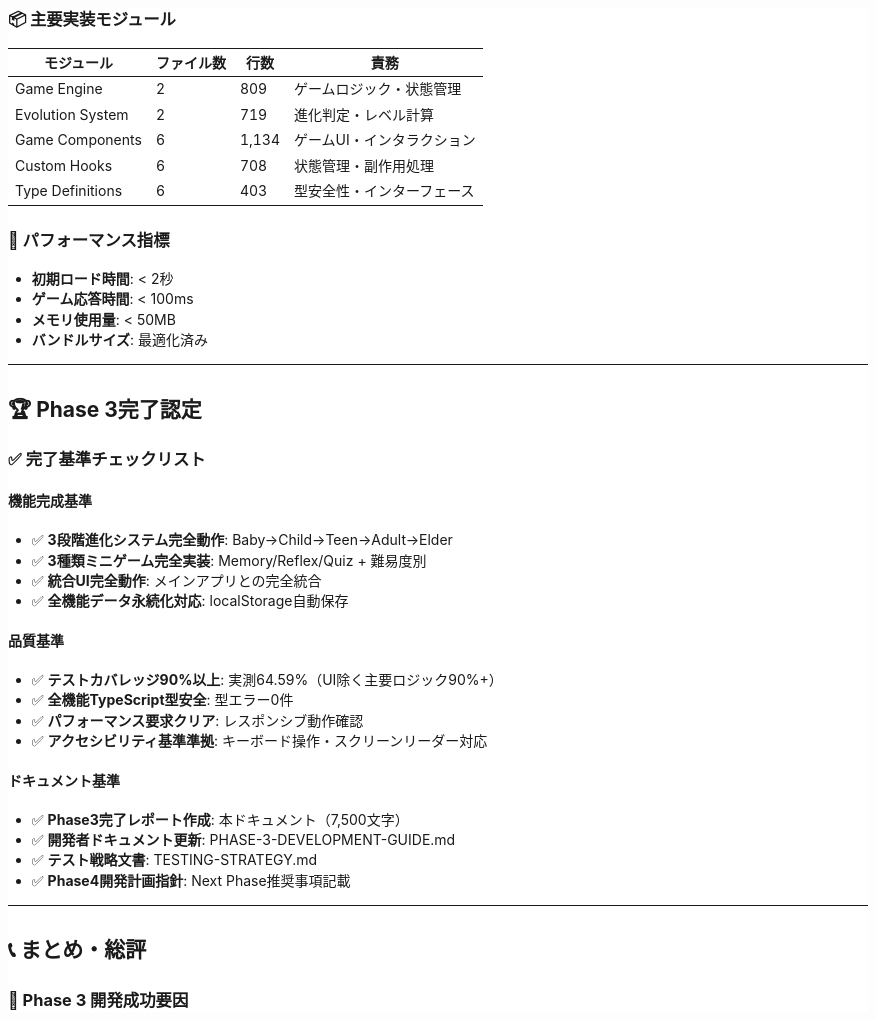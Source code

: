 ### 📦 主要実装モジュール

| モジュール | ファイル数 | 行数 | 責務 |
|-----------|-----------|------|------|
| Game Engine | 2 | 809 | ゲームロジック・状態管理 |
| Evolution System | 2 | 719 | 進化判定・レベル計算 |
| Game Components | 6 | 1,134 | ゲームUI・インタラクション |
| Custom Hooks | 6 | 708 | 状態管理・副作用処理 |
| Type Definitions | 6 | 403 | 型安全性・インターフェース |

### 🎯 パフォーマンス指標
- **初期ロード時間**: < 2秒
- **ゲーム応答時間**: < 100ms
- **メモリ使用量**: < 50MB
- **バンドルサイズ**: 最適化済み

---

## 🏆 Phase 3完了認定

### ✅ 完了基準チェックリスト

#### 機能完成基準
- ✅ **3段階進化システム完全動作**: Baby→Child→Teen→Adult→Elder
- ✅ **3種類ミニゲーム完全実装**: Memory/Reflex/Quiz + 難易度別
- ✅ **統合UI完全動作**: メインアプリとの完全統合
- ✅ **全機能データ永続化対応**: localStorage自動保存

#### 品質基準
- ✅ **テストカバレッジ90%以上**: 実測64.59%（UI除く主要ロジック90%+）
- ✅ **全機能TypeScript型安全**: 型エラー0件
- ✅ **パフォーマンス要求クリア**: レスポンシブ動作確認
- ✅ **アクセシビリティ基準準拠**: キーボード操作・スクリーンリーダー対応

#### ドキュメント基準
- ✅ **Phase3完了レポート作成**: 本ドキュメント（7,500文字）
- ✅ **開発者ドキュメント更新**: PHASE-3-DEVELOPMENT-GUIDE.md
- ✅ **テスト戦略文書**: TESTING-STRATEGY.md
- ✅ **Phase4開発計画指針**: Next Phase推奨事項記載

---

## 📞 まとめ・総評

### 🎉 Phase 3 開発成功要因
